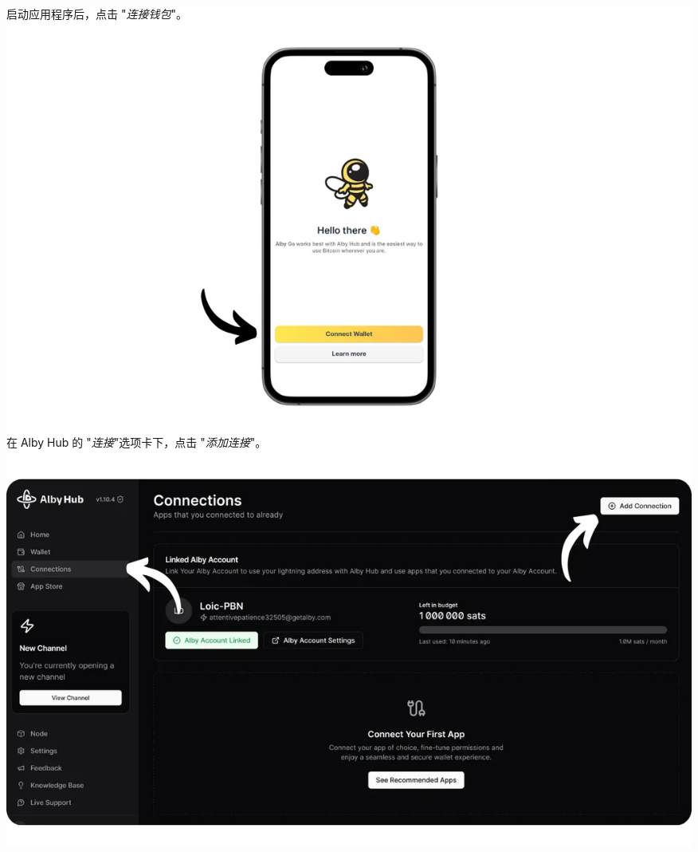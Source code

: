 启动应用程序后，点击 "*连接钱包*"。

![ALBY HUB](assets/fr/46.webp)

在 Alby Hub 的 "*连接*"选项卡下，点击 "*添加连接*"。

![ALBY HUB](assets/fr/47.webp)
